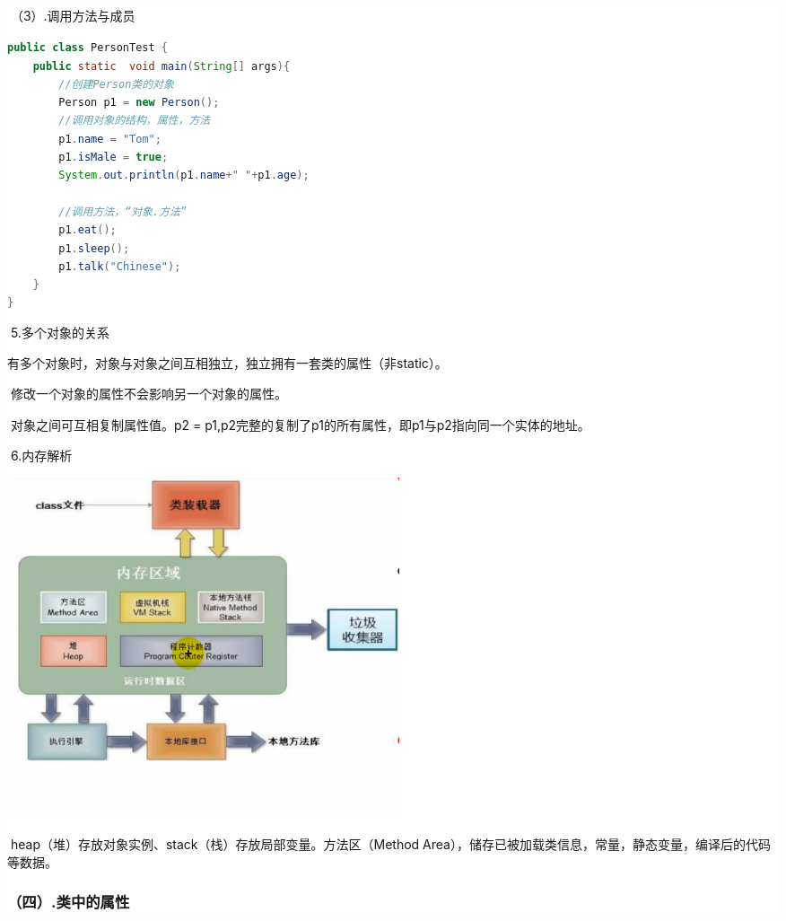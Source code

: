 ​		（3）.调用方法与成员

```java
public class PersonTest {
    public static  void main(String[] args){
        //创建Person类的对象
        Person p1 = new Person();
        //调用对象的结构，属性，方法
        p1.name = "Tom";
        p1.isMale = true;
        System.out.println(p1.name+" "+p1.age);
        
        //调用方法，“对象.方法”
        p1.eat();
        p1.sleep();
        p1.talk("Chinese");
    }
}
```

​	5.多个对象的关系

​		有多个对象时，对象与对象之间互相独立，独立拥有一套类的属性（非static）。

​		修改一个对象的属性不会影响另一个对象的属性。

​		对象之间可互相复制属性值。p2 = p1,p2完整的复制了p1的所有属性，即p1与p2指向同一个实体的地址。

​	6.内存解析

​		![image-20210426135810641](image-20210426135810641.png)

​		heap（堆）存放对象实例、stack（栈）存放局部变量。方法区（Method Area），储存已被加载类信息，常量，静态变量，编译后的代码等数据。

### （四）.类中的属性
